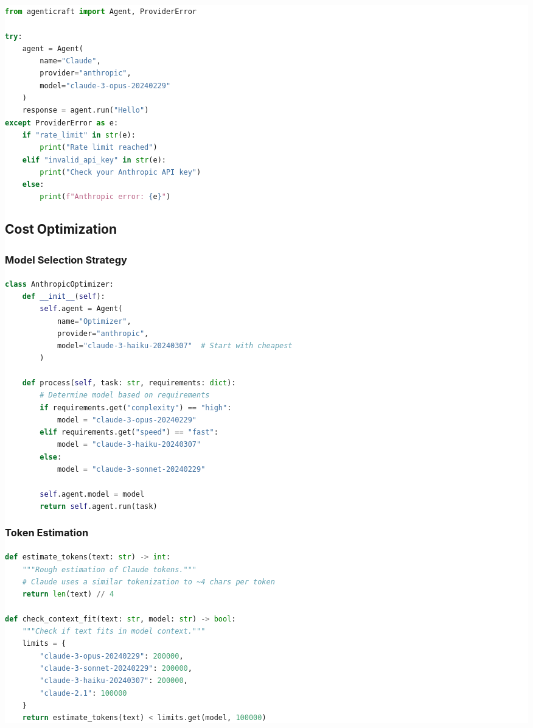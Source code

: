 ```python
from agenticraft import Agent, ProviderError

try:
    agent = Agent(
        name="Claude",
        provider="anthropic",
        model="claude-3-opus-20240229"
    )
    response = agent.run("Hello")
except ProviderError as e:
    if "rate_limit" in str(e):
        print("Rate limit reached")
    elif "invalid_api_key" in str(e):
        print("Check your Anthropic API key")
    else:
        print(f"Anthropic error: {e}")
```

## Cost Optimization

### Model Selection Strategy

```python
class AnthropicOptimizer:
    def __init__(self):
        self.agent = Agent(
            name="Optimizer",
            provider="anthropic",
            model="claude-3-haiku-20240307"  # Start with cheapest
        )
    
    def process(self, task: str, requirements: dict):
        # Determine model based on requirements
        if requirements.get("complexity") == "high":
            model = "claude-3-opus-20240229"
        elif requirements.get("speed") == "fast":
            model = "claude-3-haiku-20240307"
        else:
            model = "claude-3-sonnet-20240229"
        
        self.agent.model = model
        return self.agent.run(task)
```

### Token Estimation

```python
def estimate_tokens(text: str) -> int:
    """Rough estimation of Claude tokens."""
    # Claude uses a similar tokenization to ~4 chars per token
    return len(text) // 4

def check_context_fit(text: str, model: str) -> bool:
    """Check if text fits in model context."""
    limits = {
        "claude-3-opus-20240229": 200000,
        "claude-3-sonnet-20240229": 200000,
        "claude-3-haiku-20240307": 200000,
        "claude-2.1": 100000
    }
    return estimate_tokens(text) < limits.get(model, 100000)
```
